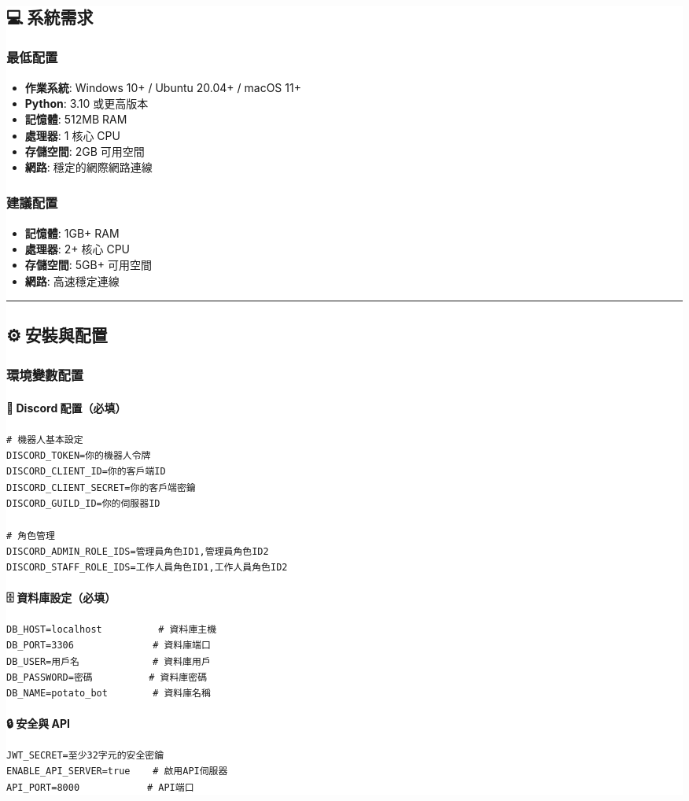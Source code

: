 ## 💻 系統需求

### 最低配置
- **作業系統**: Windows 10+ / Ubuntu 20.04+ / macOS 11+
- **Python**: 3.10 或更高版本
- **記憶體**: 512MB RAM
- **處理器**: 1 核心 CPU
- **存儲空間**: 2GB 可用空間
- **網路**: 穩定的網際網路連線

### 建議配置  
- **記憶體**: 1GB+ RAM
- **處理器**: 2+ 核心 CPU
- **存儲空間**: 5GB+ 可用空間
- **網路**: 高速穩定連線

---

## ⚙️ 安裝與配置

### 環境變數配置

#### 🤖 Discord 配置（必填）
```env
# 機器人基本設定
DISCORD_TOKEN=你的機器人令牌
DISCORD_CLIENT_ID=你的客戶端ID  
DISCORD_CLIENT_SECRET=你的客戶端密鑰
DISCORD_GUILD_ID=你的伺服器ID

# 角色管理
DISCORD_ADMIN_ROLE_IDS=管理員角色ID1,管理員角色ID2
DISCORD_STAFF_ROLE_IDS=工作人員角色ID1,工作人員角色ID2
```

#### 🗄️ 資料庫設定（必填）
```env
DB_HOST=localhost          # 資料庫主機
DB_PORT=3306              # 資料庫端口
DB_USER=用戶名             # 資料庫用戶
DB_PASSWORD=密碼          # 資料庫密碼
DB_NAME=potato_bot        # 資料庫名稱
```

#### 🔒 安全與 API
```env
JWT_SECRET=至少32字元的安全密鑰
ENABLE_API_SERVER=true    # 啟用API伺服器
API_PORT=8000            # API端口
```
